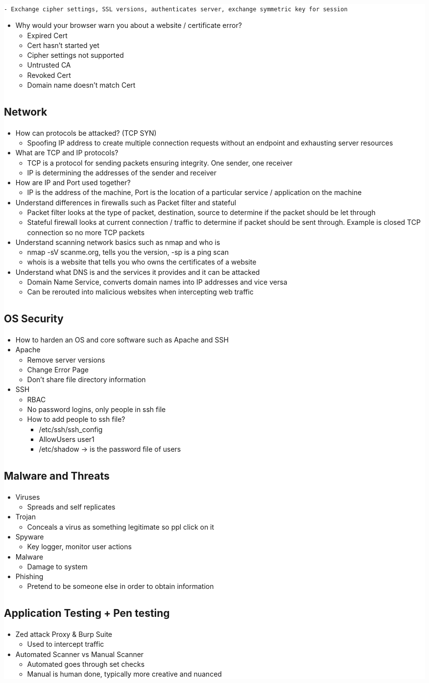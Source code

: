 	- Exchange cipher settings, SSL versions, authenticates server, exchange symmetric key for session
- Why would your browser warn you about a website / certificate error?
	- Expired Cert
	- Cert hasn’t started yet
	- Cipher settings not supported
	- Untrusted CA
	- Revoked Cert
	- Domain name doesn’t match Cert
## Network
- How can protocols be attacked? (TCP SYN)
	- Spoofing IP address to create multiple connection requests without an endpoint and exhausting server resources
- What are TCP and IP protocols?
	- TCP is a protocol for sending packets ensuring integrity. One sender, one receiver
	- IP is determining the addresses of the sender and receiver
- How are IP and Port used together?
	- IP is the address of the machine, Port is the location of a particular service / application on the machine
- Understand differences in firewalls such as Packet filter and stateful
	- Packet filter looks at the type of packet, destination, source to determine if the packet should be let through
	- Stateful firewall looks at current connection / traffic to determine if packet should be sent through. Example is closed TCP connection so no more TCP packets
- Understand scanning network basics such as nmap and who is
	- nmap -sV scanme.org, tells you the version, -sp is a ping scan
	- whois is a website that tells you who owns the certificates of a website
- Understand what DNS is and the services it provides and it can be attacked
	- Domain Name Service, converts domain names into IP addresses and vice versa
	- Can be rerouted into malicious websites when intercepting web traffic
## OS Security
- How to harden an OS and core software such as Apache and SSH
- Apache
	- Remove server versions
	- Change Error Page
	- Don’t share file directory information
- SSH
	- RBAC
	- No password logins, only people in ssh file
	- How to add people to ssh file?
		- /etc/ssh/ssh_config
		- AllowUsers user1
		- /etc/shadow -> is the password file of users
## Malware and Threats
- Viruses
	- Spreads and self replicates
- Trojan
	- Conceals a virus as something legitimate so ppl click on it
- Spyware
	- Key logger, monitor user actions
- Malware
	- Damage to system
- Phishing
	- Pretend to be someone else in order to obtain information
## Application Testing + Pen testing
- Zed attack Proxy & Burp Suite
	- Used to intercept traffic
- Automated Scanner vs Manual Scanner
	- Automated goes through set checks
	- Manual is human done, typically more creative and nuanced